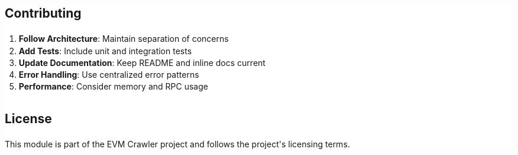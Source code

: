 ## Contributing

1. **Follow Architecture**: Maintain separation of concerns
2. **Add Tests**: Include unit and integration tests
3. **Update Documentation**: Keep README and inline docs current
4. **Error Handling**: Use centralized error patterns
5. **Performance**: Consider memory and RPC usage

## License

This module is part of the EVM Crawler project and follows the project's licensing terms. 